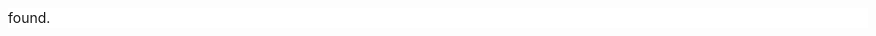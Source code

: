 found.</h2></div></div></div><template id="B:1"></template><script>requestAnimationFrame(function(){$RT=performance.now()});</script><script src="/_next/static/chunks/webpack.js?v=1756847582684" id="_R_" async=""></script><script>(self.__next_f=self.__next_f||[]).push([0])</script><script>self.__next_f.push([1,"7:\"$Sreact.fragment\"\n16:I[\"(app-pages-browser)/./src/lib/ai/AIProvider.tsx\",[\"app/layout\",\"static/chunks/app/layout.js\"],\"AIProvider\"]\n19:I[\"(app-pages-browser)/./src/components/ai/NexaAIBar.tsx\",[\"app/layout\",\"static/chunks/app/layout.js\"],\"default\"]\n1b:I[\"(app-pages-browser)/../../node_modules/.pnpm/next@15.4.6_@babel+core@7.28.3_babel-plugin-react-compiler@0.0.0-experimental-592953e-2024051_4nsut7tbluwhs2kofq4ymhrpf4/node_modules/next/dist/client/components/layout-router.js\",[\"app-pages-internals\",\"static/chunks/app-pages-internals.js\"],\"\"]\n1d:I[\"(app-pages-browser)/../../node_modules/.pnpm/next@15.4.6_@babel+core@7.28.3_babel-plugin-react-compiler@0.0.0-experimental-592953e-2024051_4nsut7tbluwhs2kofq4ymhrpf4/node_modules/next/dist/client/components/render-from-template-context.js\",[\"app-pages-internals\",\"static/chunks/app-pages-internals.js\"],\"\"]\n2f:I[\"(app-pages-browser)/../../node_modules/.pnpm/next@15.4.6_@babel+core@7.28.3_babel-plugin-react-compiler@0.0.0-experimental-592953e-2024051_4nsut7tbluwhs2kofq4ymhrpf4/node_modules/next/dist/client/components/metadata/metadata-boundary.js\",[\"app-pages-internals\",\"static/chunks/app-pages-internals.js\"],\"OutletBoundary\"]\n36:I[\"(app-pages-browser)/../../node_modules/.pnpm/next@15.4.6_@babel+core@7.28.3_babel-plugin-react-compiler@0.0.0-experimental-592953e-2024051_4nsut7tbluwhs2kofq4ymhrpf4/node_modules/next/dist/client/components/metadata/async-metadata.js\",[\"app-pages-internals\",\"static/chunks/app-pages-internals.js\"],\"AsyncMetadataOutlet\"]\n3f:I[\"(app-pages-browser)/../../node_modules/.pnpm/next@15.4.6_@babel+core@7.28.3_babel-plugin-react-compiler@0.0.0-experimental-592953e-2024051_4nsut7tbluwhs2kofq4ymhrpf4/node_modules/next/dist/client/components/metadata/metadata-boundary.js\",[\"app-pages-internals\",\"static/chunks/app-pages-internals.js\"],\"ViewportBoundary\"]\n46:I[\"(app-pages-browser)/../../node_modules/.pnpm/next@15.4.6_@babel+core@7.28.3_babel-plugin-react-compiler@0.0.0-experimental-592953e-2024051_4nsut7tbluwhs2kofq4ymhrpf4/node_modules/next/dist/client/comp"])</script><script>self.__next_f.push([1,"onents/metadata/metadata-boundary.js\",[\"app-pages-internals\",\"static/chunks/app-pages-internals.js\"],\"MetadataBoundary\"]\n4b:\"$Sreact.suspense\"\n4f:I[\"(app-pages-browser)/../../node_modules/.pnpm/next@15.4.6_@babel+core@7.28.3_babel-plugin-react-compiler@0.0.0-experimental-592953e-2024051_4nsut7tbluwhs2kofq4ymhrpf4/node_modules/next/dist/client/components/builtin/global-error.js\",[\"app-pages-internals\",\"static/chunks/app-pages-internals.js\"],\"\"]\n:HL[\"/_next/static/media/739c2d8941231bb4-s.p.woff2\",\"font\",{\"crossOrigin\":\"\",\"type\":\"font/woff2\"}]\n:HL[\"/_next/static/media/e4af272ccee01ff0-s.p.woff2\",\"font\",{\"crossOrigin\":\"\",\"type\":\"font/woff2\"}]\n:HL[\"/_next/static/css/app/layout.css?v=1756847582684\",\"style\"]\n3:\"$E(()=\u003e{ctx.componentMod.preloadFont(href,type,ctx.renderOpts.crossOrigin,ctx.nonce)})\"\n4:\"$E(()=\u003e{ctx.componentMod.preloadFont(href,type,ctx.renderOpts.crossOrigin,ctx.nonce)})\"\n5:\"$E(()=\u003e{ctx.componentMod.preloadStyle(fullHref,ctx.renderOpts.crossOrigin,ctx.nonce)})\"\n2:{\"name\":\"Preloads\",\"key\":null,\"env\":\"Server\",\"stack\":[],\"props\":{\"preloadCallbacks\":[\"$3\",\"$4\",\"$5\"]}}\n6:[]\n8:[[\"Array.map\",\"\",0,0,0,0,false]]\nb:I[\"(app-pages-browser)/../../node_modules/.pnpm/next@15.4.6_@babel+core@7.28.3_babel-plugin-react-compiler@0.0.0-experimental-592953e-2024051_4nsut7tbluwhs2kofq4ymhrpf4/node_modules/next/dist/client/components/layout-router.js\",[\"app-pages-internals\",\"static/chunks/app-pages-internals.js\"],\"\"]\ne:I[\"(app-pages-browser)/../../node_modules/.pnpm/next@15.4.6_@babel+core@7.28.3_babel-plugin-react-compiler@0.0.0-experimental-592953e-2024051_4nsut7tbluwhs2kofq4ymhrpf4/node_modules/next/dist/client/components/render-from-template-context.js\",[\"app-pages-internals\",\"static/chunks/app-pages-internals.js\"],\"\"]\nf:{}\n10:[]\nd:{\"children\":[\"$\",\"$Le\",null,\"$f\",null,\"$10\",1]}\n11:[]\nc:{\"parallelRouterKey\":\"children\",\"error\":\"$undefined\",\"errorStyles\":\"$undefined\",\"errorScripts\":\"$undefined\",\"template\":[\"$\",\"$7\",null,\"$d\",null,\"$11\",0],\"templateStyles\":\"$undefined\",\"templateScripts\":\"$undefined\",\"notFound\":\"$undefined\",\"f"])</script>